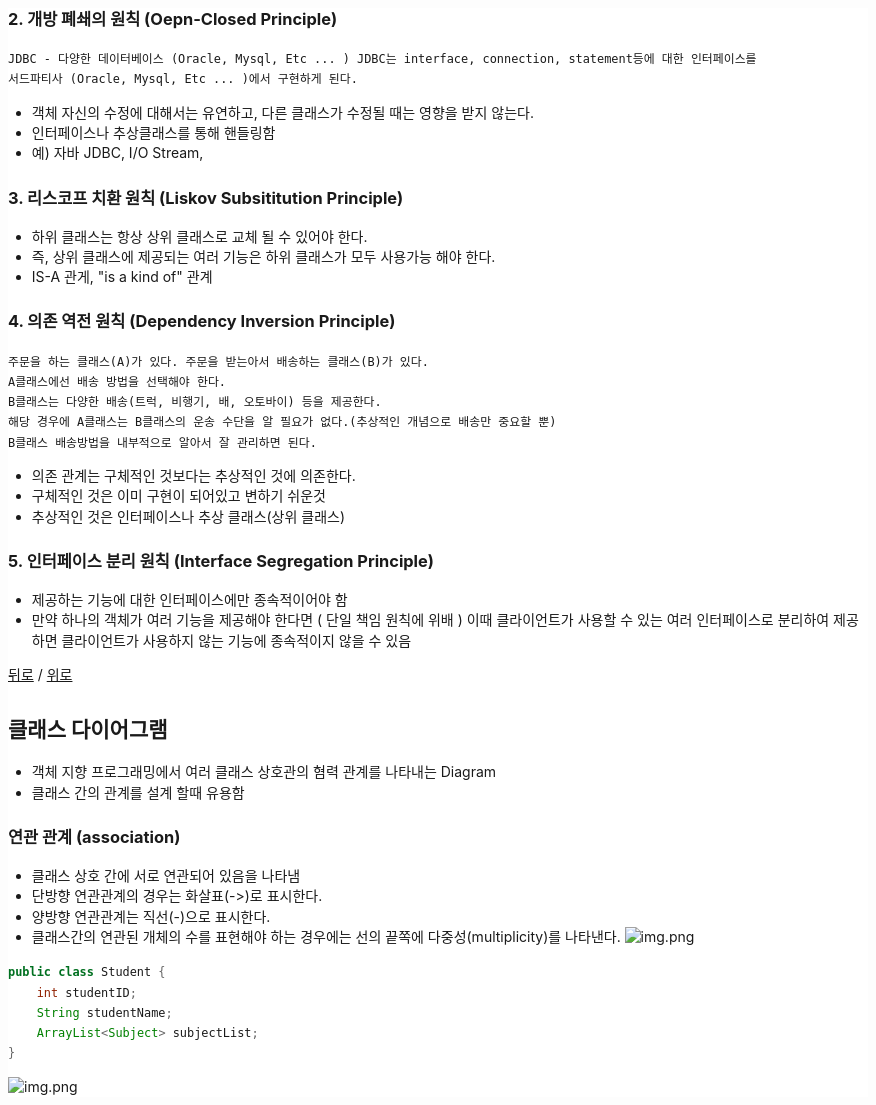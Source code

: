 ### 2. 개방 폐쇄의 원칙 (Oepn-Closed Principle)
    JDBC - 다양한 데이터베이스 (Oracle, Mysql, Etc ... ) JDBC는 interface, connection, statement등에 대한 인터페이스를 
    서드파티사 (Oracle, Mysql, Etc ... )에서 구현하게 된다.
- 객체 자신의 수정에 대해서는 유연하고, 다른 클래스가 수정될 때는 영향을 받지 않는다.
- 인터페이스나 추상클래스를 통해 핸들링함
- 예) 자바 JDBC, I/O Stream, 

### 3. 리스코프 치환 원칙 (Liskov Subsititution Principle)
- 하위 클래스는 항상 상위 클래스로 교체 될 수 있어야 한다.
- 즉, 상위 클래스에 제공되는 여러 기능은 하위 클래스가 모두 사용가능 해야 한다.
- IS-A 관게, "is a kind of" 관계 

### 4. 의존 역전 원칙 (Dependency Inversion Principle)
    주문을 하는 클래스(A)가 있다. 주문을 받는아서 배송하는 클래스(B)가 있다.
    A클래스에선 배송 방법을 선택해야 한다.
    B클래스는 다양한 배송(트럭, 비행기, 배, 오토바이) 등을 제공한다.
    해당 경우에 A클래스는 B클래스의 운송 수단을 알 필요가 없다.(추상적인 개념으로 배송만 중요할 뿐)
    B클래스 배송방법을 내부적으로 알아서 잘 관리하면 된다.
- 의존 관계는 구체적인 것보다는 추상적인 것에 의존한다.
- 구체적인 것은 이미 구현이 되어있고 변하기 쉬운것
- 추상적인 것은 인터페이스나 추상 클래스(상위 클래스)

### 5. 인터페이스 분리 원칙 (Interface Segregation Principle)
- 제공하는 기능에 대한 인터페이스에만 종속적이어야 함
- 만약 하나의 객체가 여러 기능을 제공해야 한다면 ( 단일 책임 원칙에 위배 ) 이때 클라이언트가 사용할 수 있는 여러 인터페이스로 분리하여
  제공하면 클라이언트가 사용하지 않는 기능에 종속적이지 않을 수 있음


[뒤로](../README.md) / [위로](#객체지향이란-무엇인가)

## 클래스 다이어그램
- 객체 지향 프로그래밍에서 여러 클래스 상호관의 혐력 관계를 나타내는 Diagram
- 클래스 간의 관계를 설계 할때 유용함


### 연관 관계 (association)
- 클래스 상호 간에 서로 연관되어 있음을 나타냄
- 단방향 연관관계의 경우는 화살표(->)로 표시한다.
- 양방향 연관관계는 직선(-)으로 표시한다.
- 클래스간의 연관된 개체의 수를 표현해야 하는 경우에는 선의 끝쪽에 다중성(multiplicity)를 나타낸다.
![img.png](https://user-images.githubusercontent.com/22822369/184500129-ea36f790-d1ba-44e0-9420-36bf7c435aed.png)
```java
public class Student {
	int studentID;
	String studentName;
	ArrayList<Subject> subjectList;
}
```
![img.png](https://user-images.githubusercontent.com/22822369/184500133-70f73ec9-117e-4448-bdc8-25d67d45dce8.png)

